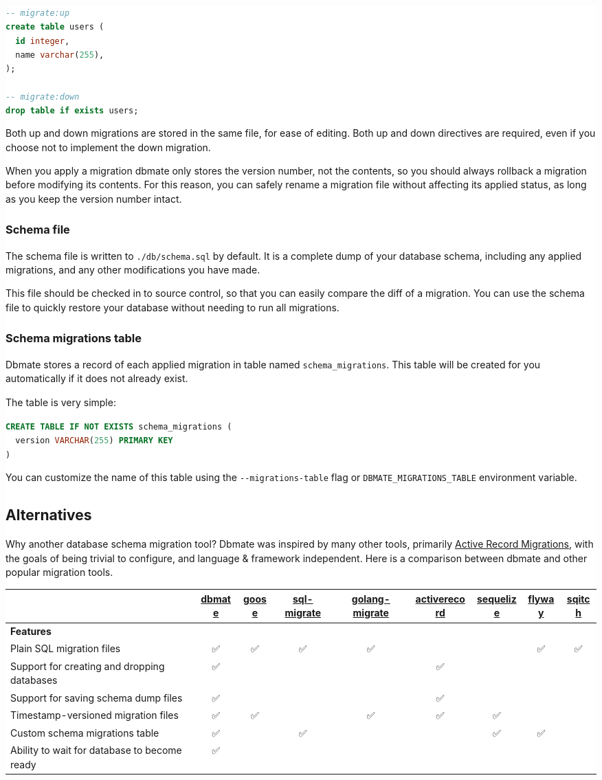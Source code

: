 ```sql
-- migrate:up
create table users (
  id integer,
  name varchar(255),
);

-- migrate:down
drop table if exists users;
```

Both up and down migrations are stored in the same file, for ease of editing. Both up and down directives are required, even if you choose not to implement the down migration.

When you apply a migration dbmate only stores the version number, not the contents, so you should always rollback a migration before modifying its contents. For this reason, you can safely rename a migration file without affecting its applied status, as long as you keep the version number intact.

### Schema file

The schema file is written to `./db/schema.sql` by default. It is a complete dump of your database schema, including any applied migrations, and any other modifications you have made.

This file should be checked in to source control, so that you can easily compare the diff of a migration. You can use the schema file to quickly restore your database without needing to run all migrations.

### Schema migrations table

Dbmate stores a record of each applied migration in table named `schema_migrations`. This table will be created for you automatically if it does not already exist.

The table is very simple:

```sql
CREATE TABLE IF NOT EXISTS schema_migrations (
  version VARCHAR(255) PRIMARY KEY
)
```

You can customize the name of this table using the `--migrations-table` flag or `DBMATE_MIGRATIONS_TABLE` environment variable.

## Alternatives

Why another database schema migration tool? Dbmate was inspired by many other tools, primarily [Active Record Migrations](http://guides.rubyonrails.org/active_record_migrations.html), with the goals of being trivial to configure, and language & framework independent. Here is a comparison between dbmate and other popular migration tools.

|                                                              | [dbmate](https://github.com/amacneil/dbmate) | [goose](https://github.com/pressly/goose) | [sql-migrate](https://github.com/rubenv/sql-migrate) | [golang-migrate](https://github.com/golang-migrate/migrate) | [activerecord](http://guides.rubyonrails.org/active_record_migrations.html) | [sequelize](http://docs.sequelizejs.com/manual/tutorial/migrations.html) | [flyway](https://flywaydb.org/) | [sqitch](https://sqitch.org/) |
| ------------------------------------------------------------ | :------------------------------------------: | :---------------------------------------: | :--------------------------------------------------: | :---------------------------------------------------------: | :-------------------------------------------------------------------------: | :----------------------------------------------------------------------: | :-----------------------------: | :---------------------------: |
| **Features**                                                 |
| Plain SQL migration files                                    |              :white_check_mark:              |            :white_check_mark:             |                  :white_check_mark:                  |                     :white_check_mark:                      |                                                                             |                                                                          |       :white_check_mark:        |      :white_check_mark:       |
| Support for creating and dropping databases                  |              :white_check_mark:              |                                           |                                                      |                                                             |                             :white_check_mark:                              |                                                                          |                                 |
| Support for saving schema dump files                         |              :white_check_mark:              |                                           |                                                      |                                                             |                             :white_check_mark:                              |                                                                          |                                 |
| Timestamp-versioned migration files                          |              :white_check_mark:              |            :white_check_mark:             |                                                      |                     :white_check_mark:                      |                             :white_check_mark:                              |                            :white_check_mark:                            |                                 |
| Custom schema migrations table                               |              :white_check_mark:              |                                           |                  :white_check_mark:                  |                                                             |                                                                             |                            :white_check_mark:                            |       :white_check_mark:        |
| Ability to wait for database to become ready                 |              :white_check_mark:              |                                           |                                                      |                                                             |                                                                             |                                                                          |                                 |